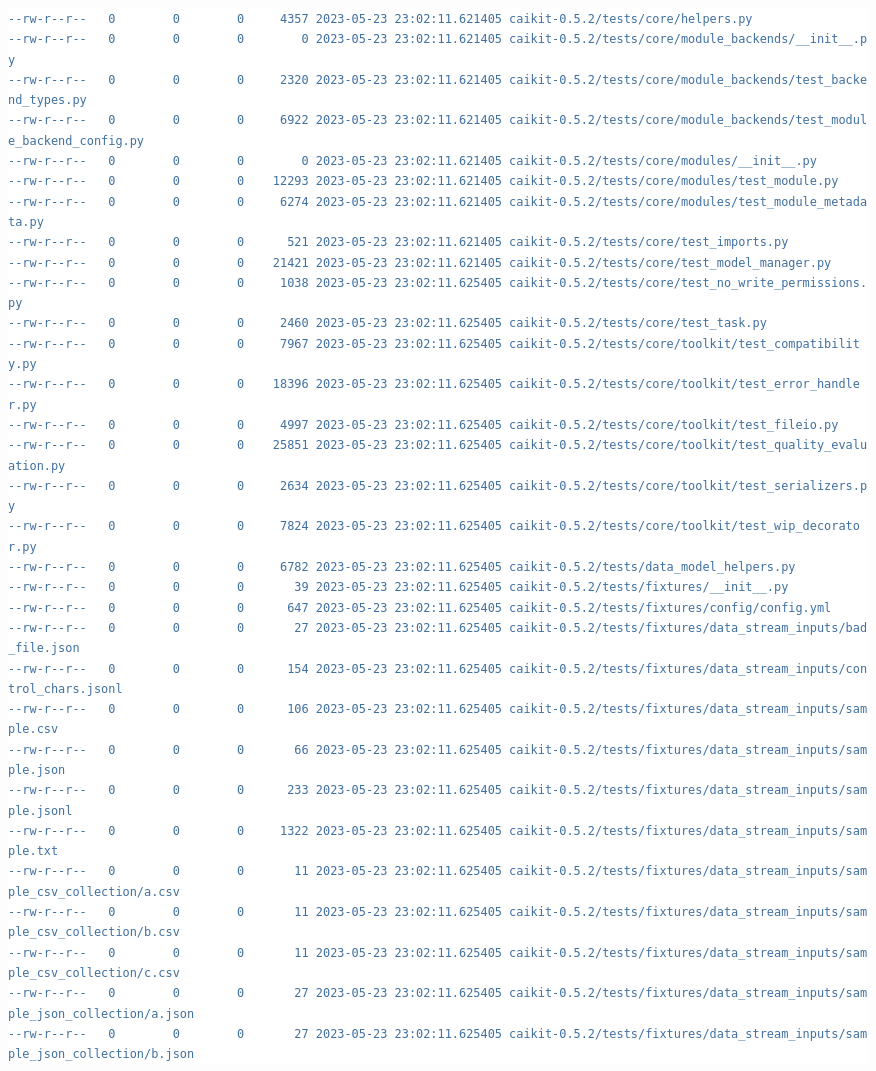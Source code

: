 ```diff
--rw-r--r--   0        0        0     4357 2023-05-23 23:02:11.621405 caikit-0.5.2/tests/core/helpers.py
--rw-r--r--   0        0        0        0 2023-05-23 23:02:11.621405 caikit-0.5.2/tests/core/module_backends/__init__.py
--rw-r--r--   0        0        0     2320 2023-05-23 23:02:11.621405 caikit-0.5.2/tests/core/module_backends/test_backend_types.py
--rw-r--r--   0        0        0     6922 2023-05-23 23:02:11.621405 caikit-0.5.2/tests/core/module_backends/test_module_backend_config.py
--rw-r--r--   0        0        0        0 2023-05-23 23:02:11.621405 caikit-0.5.2/tests/core/modules/__init__.py
--rw-r--r--   0        0        0    12293 2023-05-23 23:02:11.621405 caikit-0.5.2/tests/core/modules/test_module.py
--rw-r--r--   0        0        0     6274 2023-05-23 23:02:11.621405 caikit-0.5.2/tests/core/modules/test_module_metadata.py
--rw-r--r--   0        0        0      521 2023-05-23 23:02:11.621405 caikit-0.5.2/tests/core/test_imports.py
--rw-r--r--   0        0        0    21421 2023-05-23 23:02:11.621405 caikit-0.5.2/tests/core/test_model_manager.py
--rw-r--r--   0        0        0     1038 2023-05-23 23:02:11.625405 caikit-0.5.2/tests/core/test_no_write_permissions.py
--rw-r--r--   0        0        0     2460 2023-05-23 23:02:11.625405 caikit-0.5.2/tests/core/test_task.py
--rw-r--r--   0        0        0     7967 2023-05-23 23:02:11.625405 caikit-0.5.2/tests/core/toolkit/test_compatibility.py
--rw-r--r--   0        0        0    18396 2023-05-23 23:02:11.625405 caikit-0.5.2/tests/core/toolkit/test_error_handler.py
--rw-r--r--   0        0        0     4997 2023-05-23 23:02:11.625405 caikit-0.5.2/tests/core/toolkit/test_fileio.py
--rw-r--r--   0        0        0    25851 2023-05-23 23:02:11.625405 caikit-0.5.2/tests/core/toolkit/test_quality_evaluation.py
--rw-r--r--   0        0        0     2634 2023-05-23 23:02:11.625405 caikit-0.5.2/tests/core/toolkit/test_serializers.py
--rw-r--r--   0        0        0     7824 2023-05-23 23:02:11.625405 caikit-0.5.2/tests/core/toolkit/test_wip_decorator.py
--rw-r--r--   0        0        0     6782 2023-05-23 23:02:11.625405 caikit-0.5.2/tests/data_model_helpers.py
--rw-r--r--   0        0        0       39 2023-05-23 23:02:11.625405 caikit-0.5.2/tests/fixtures/__init__.py
--rw-r--r--   0        0        0      647 2023-05-23 23:02:11.625405 caikit-0.5.2/tests/fixtures/config/config.yml
--rw-r--r--   0        0        0       27 2023-05-23 23:02:11.625405 caikit-0.5.2/tests/fixtures/data_stream_inputs/bad_file.json
--rw-r--r--   0        0        0      154 2023-05-23 23:02:11.625405 caikit-0.5.2/tests/fixtures/data_stream_inputs/control_chars.jsonl
--rw-r--r--   0        0        0      106 2023-05-23 23:02:11.625405 caikit-0.5.2/tests/fixtures/data_stream_inputs/sample.csv
--rw-r--r--   0        0        0       66 2023-05-23 23:02:11.625405 caikit-0.5.2/tests/fixtures/data_stream_inputs/sample.json
--rw-r--r--   0        0        0      233 2023-05-23 23:02:11.625405 caikit-0.5.2/tests/fixtures/data_stream_inputs/sample.jsonl
--rw-r--r--   0        0        0     1322 2023-05-23 23:02:11.625405 caikit-0.5.2/tests/fixtures/data_stream_inputs/sample.txt
--rw-r--r--   0        0        0       11 2023-05-23 23:02:11.625405 caikit-0.5.2/tests/fixtures/data_stream_inputs/sample_csv_collection/a.csv
--rw-r--r--   0        0        0       11 2023-05-23 23:02:11.625405 caikit-0.5.2/tests/fixtures/data_stream_inputs/sample_csv_collection/b.csv
--rw-r--r--   0        0        0       11 2023-05-23 23:02:11.625405 caikit-0.5.2/tests/fixtures/data_stream_inputs/sample_csv_collection/c.csv
--rw-r--r--   0        0        0       27 2023-05-23 23:02:11.625405 caikit-0.5.2/tests/fixtures/data_stream_inputs/sample_json_collection/a.json
--rw-r--r--   0        0        0       27 2023-05-23 23:02:11.625405 caikit-0.5.2/tests/fixtures/data_stream_inputs/sample_json_collection/b.json
```